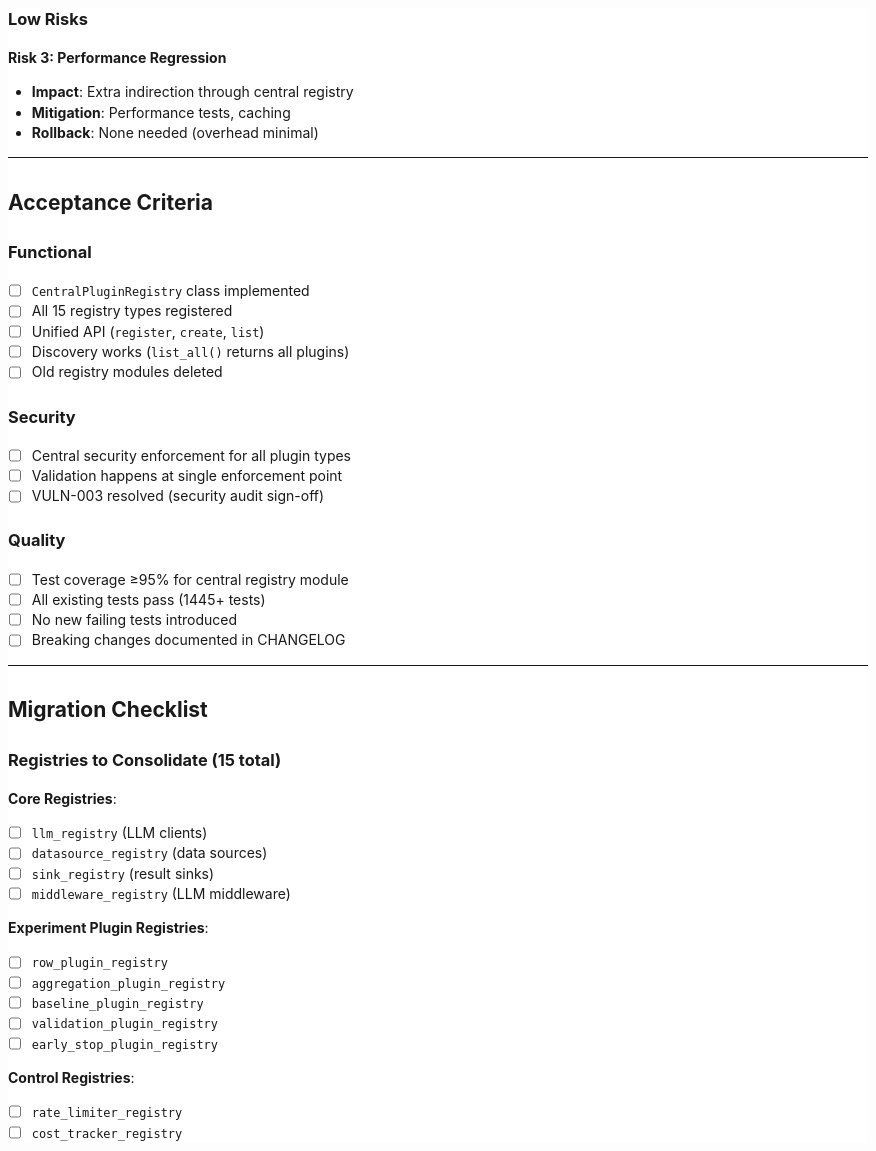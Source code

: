 ### Low Risks

**Risk 3: Performance Regression**
- **Impact**: Extra indirection through central registry
- **Mitigation**: Performance tests, caching
- **Rollback**: None needed (overhead minimal)

---

## Acceptance Criteria

### Functional
- [ ] `CentralPluginRegistry` class implemented
- [ ] All 15 registry types registered
- [ ] Unified API (`register`, `create`, `list`)
- [ ] Discovery works (`list_all()` returns all plugins)
- [ ] Old registry modules deleted

### Security
- [ ] Central security enforcement for all plugin types
- [ ] Validation happens at single enforcement point
- [ ] VULN-003 resolved (security audit sign-off)

### Quality
- [ ] Test coverage ≥95% for central registry module
- [ ] All existing tests pass (1445+ tests)
- [ ] No new failing tests introduced
- [ ] Breaking changes documented in CHANGELOG

---

## Migration Checklist

### Registries to Consolidate (15 total)

**Core Registries**:
- [ ] `llm_registry` (LLM clients)
- [ ] `datasource_registry` (data sources)
- [ ] `sink_registry` (result sinks)
- [ ] `middleware_registry` (LLM middleware)

**Experiment Plugin Registries**:
- [ ] `row_plugin_registry`
- [ ] `aggregation_plugin_registry`
- [ ] `baseline_plugin_registry`
- [ ] `validation_plugin_registry`
- [ ] `early_stop_plugin_registry`

**Control Registries**:
- [ ] `rate_limiter_registry`
- [ ] `cost_tracker_registry`
